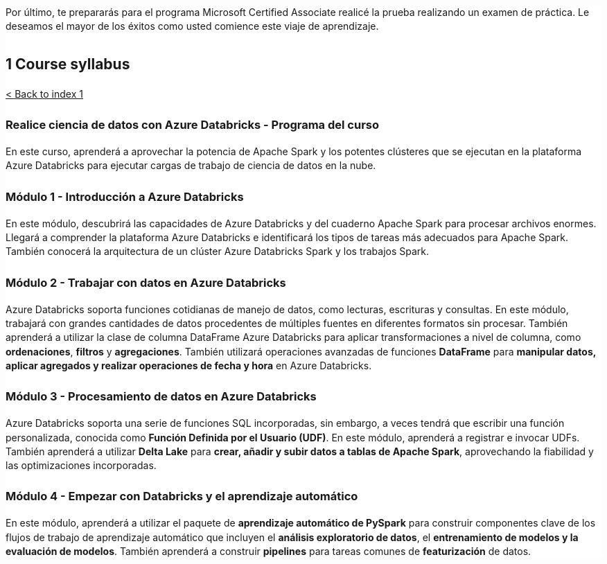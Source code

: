 Por último, te prepararás para el programa Microsoft Certified Associate realicé la prueba realizando un examen de 
práctica. Le deseamos el mayor de los éxitos como usted comience este viaje de aprendizaje.

## 1 Course syllabus
[< Back to index 1](#index-1)

### Realice ciencia de datos con Azure Databricks - Programa del curso 

En este curso, aprenderá a aprovechar la potencia de Apache Spark y los potentes clústeres que se ejecutan en la 
plataforma Azure Databricks para ejecutar cargas de trabajo de ciencia de datos en la nube.

### Módulo 1 - Introducción a Azure Databricks

En este módulo, descubrirá las capacidades de Azure Databricks y del cuaderno Apache Spark para procesar archivos 
enormes. Llegará a comprender la plataforma Azure Databricks e identificará los tipos de tareas más adecuados para 
Apache Spark. También conocerá la arquitectura de un clúster Azure Databricks Spark y los trabajos Spark.

### Módulo 2 - Trabajar con datos en Azure Databricks

Azure Databricks soporta funciones cotidianas de manejo de datos, como lecturas, escrituras y consultas. En este módulo, 
trabajará con grandes cantidades de datos procedentes de múltiples fuentes en diferentes formatos sin procesar. También 
aprenderá a utilizar la clase de columna DataFrame Azure Databricks para aplicar transformaciones a nivel de columna, 
como **ordenaciones**, **filtros** y **agregaciones**. También utilizará operaciones avanzadas de funciones **DataFrame** 
para **manipular datos, aplicar agregados y realizar operaciones de fecha y hora** en Azure Databricks.

### Módulo 3 - Procesamiento de datos en Azure Databricks

Azure Databricks soporta una serie de funciones SQL incorporadas, sin embargo, a veces tendrá que escribir una función 
personalizada, conocida como **Función Definida por el Usuario (UDF)**. En este módulo, aprenderá a registrar e invocar UDFs. 
También aprenderá a utilizar **Delta Lake** para **crear, añadir y subir datos a tablas de Apache Spark**, aprovechando 
la fiabilidad y las optimizaciones incorporadas.

### Módulo 4 - Empezar con Databricks y el aprendizaje automático

En este módulo, aprenderá a utilizar el paquete de **aprendizaje automático de PySpark** para construir componentes 
clave de los flujos de trabajo de aprendizaje automático que incluyen el **análisis exploratorio de datos**, el 
**entrenamiento de modelos y la evaluación de modelos**. También aprenderá a construir **pipelines** para tareas 
comunes de **featurización** de datos.
